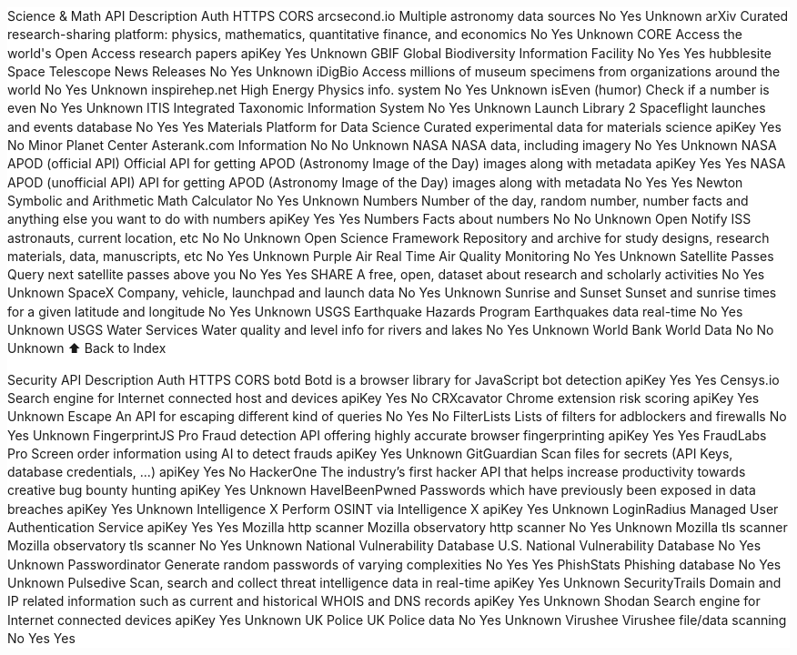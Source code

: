Science & Math
API	Description	Auth	HTTPS	CORS
arcsecond.io	Multiple astronomy data sources	No	Yes	Unknown
arXiv	Curated research-sharing platform: physics, mathematics, quantitative finance, and economics	No	Yes	Unknown
CORE	Access the world's Open Access research papers	apiKey	Yes	Unknown
GBIF	Global Biodiversity Information Facility	No	Yes	Yes
hubblesite	Space Telescope News Releases	No	Yes	Unknown
iDigBio	Access millions of museum specimens from organizations around the world	No	Yes	Unknown
inspirehep.net	High Energy Physics info. system	No	Yes	Unknown
isEven (humor)	Check if a number is even	No	Yes	Unknown
ITIS	Integrated Taxonomic Information System	No	Yes	Unknown
Launch Library 2	Spaceflight launches and events database	No	Yes	Yes
Materials Platform for Data Science	Curated experimental data for materials science	apiKey	Yes	No
Minor Planet Center	Asterank.com Information	No	No	Unknown
NASA	NASA data, including imagery	No	Yes	Unknown
NASA APOD (official API)	Official API for getting APOD (Astronomy Image of the Day) images along with metadata	apiKey	Yes	Yes
NASA APOD (unofficial API)	API for getting APOD (Astronomy Image of the Day) images along with metadata	No	Yes	Yes
Newton	Symbolic and Arithmetic Math Calculator	No	Yes	Unknown
Numbers	Number of the day, random number, number facts and anything else you want to do with numbers	apiKey	Yes	Yes
Numbers	Facts about numbers	No	No	Unknown
Open Notify	ISS astronauts, current location, etc	No	No	Unknown
Open Science Framework	Repository and archive for study designs, research materials, data, manuscripts, etc	No	Yes	Unknown
Purple Air	Real Time Air Quality Monitoring	No	Yes	Unknown
Satellite Passes	Query next satellite passes above you	No	Yes	Yes
SHARE	A free, open, dataset about research and scholarly activities	No	Yes	Unknown
SpaceX	Company, vehicle, launchpad and launch data	No	Yes	Unknown
Sunrise and Sunset	Sunset and sunrise times for a given latitude and longitude	No	Yes	Unknown
USGS Earthquake Hazards Program	Earthquakes data real-time	No	Yes	Unknown
USGS Water Services	Water quality and level info for rivers and lakes	No	Yes	Unknown
World Bank	World Data	No	No	Unknown
⬆ Back to Index

Security
API	Description	Auth	HTTPS	CORS
botd	Botd is a browser library for JavaScript bot detection	apiKey	Yes	Yes
Censys.io	Search engine for Internet connected host and devices	apiKey	Yes	No
CRXcavator	Chrome extension risk scoring	apiKey	Yes	Unknown
Escape	An API for escaping different kind of queries	No	Yes	No
FilterLists	Lists of filters for adblockers and firewalls	No	Yes	Unknown
FingerprintJS Pro	Fraud detection API offering highly accurate browser fingerprinting	apiKey	Yes	Yes
FraudLabs Pro	Screen order information using AI to detect frauds	apiKey	Yes	Unknown
GitGuardian	Scan files for secrets (API Keys, database credentials, ...)	apiKey	Yes	No
HackerOne	The industry’s first hacker API that helps increase productivity towards creative bug bounty hunting	apiKey	Yes	Unknown
HaveIBeenPwned	Passwords which have previously been exposed in data breaches	apiKey	Yes	Unknown
Intelligence X	Perform OSINT via Intelligence X	apiKey	Yes	Unknown
LoginRadius	Managed User Authentication Service	apiKey	Yes	Yes
Mozilla http scanner	Mozilla observatory http scanner	No	Yes	Unknown
Mozilla tls scanner	Mozilla observatory tls scanner	No	Yes	Unknown
National Vulnerability Database	U.S. National Vulnerability Database	No	Yes	Unknown
Passwordinator	Generate random passwords of varying complexities	No	Yes	Yes
PhishStats	Phishing database	No	Yes	Unknown
Pulsedive	Scan, search and collect threat intelligence data in real-time	apiKey	Yes	Unknown
SecurityTrails	Domain and IP related information such as current and historical WHOIS and DNS records	apiKey	Yes	Unknown
Shodan	Search engine for Internet connected devices	apiKey	Yes	Unknown
UK Police	UK Police data	No	Yes	Unknown
Virushee	Virushee file/data scanning	No	Yes	Yes